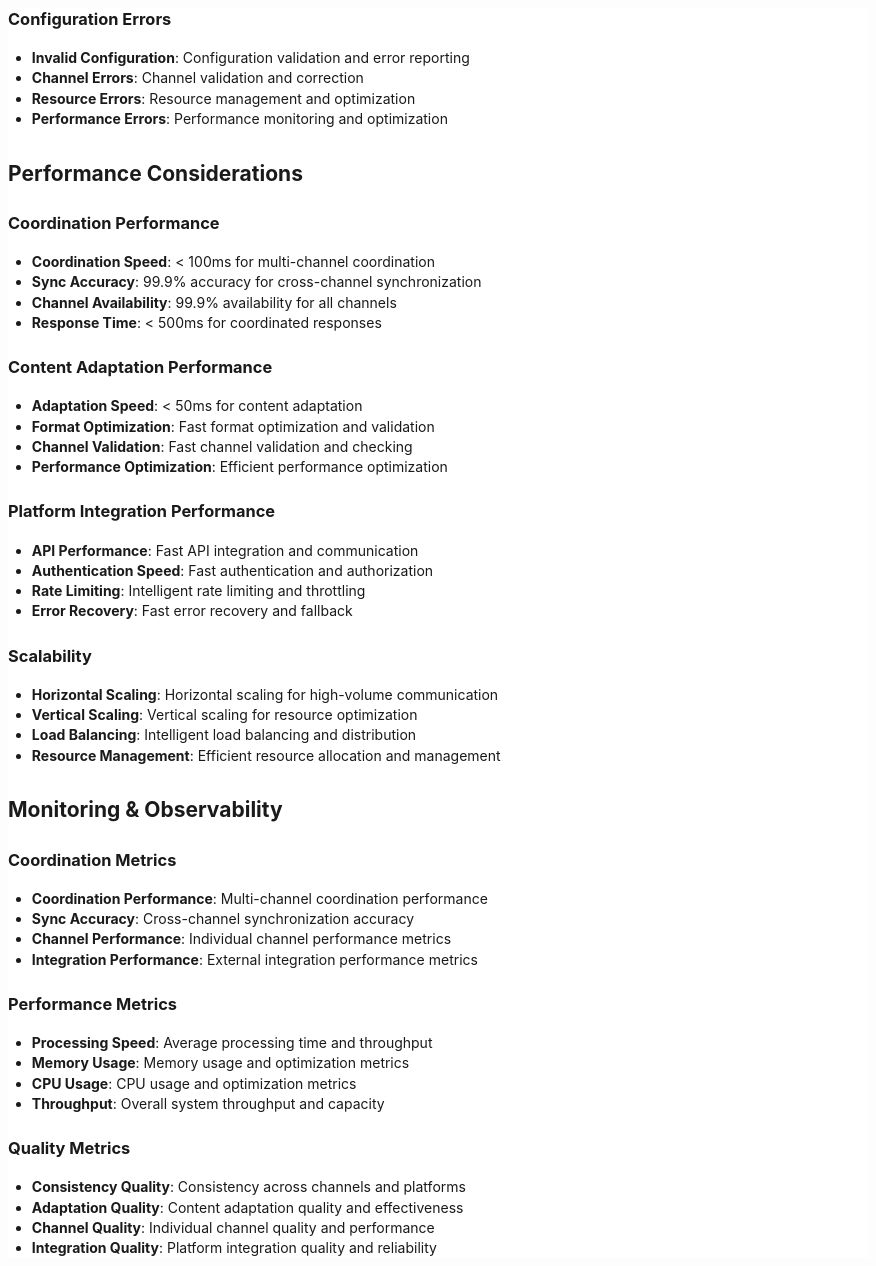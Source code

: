 ### **Configuration Errors**
- **Invalid Configuration**: Configuration validation and error reporting
- **Channel Errors**: Channel validation and correction
- **Resource Errors**: Resource management and optimization
- **Performance Errors**: Performance monitoring and optimization

## **Performance Considerations**

### **Coordination Performance**
- **Coordination Speed**: < 100ms for multi-channel coordination
- **Sync Accuracy**: 99.9% accuracy for cross-channel synchronization
- **Channel Availability**: 99.9% availability for all channels
- **Response Time**: < 500ms for coordinated responses

### **Content Adaptation Performance**
- **Adaptation Speed**: < 50ms for content adaptation
- **Format Optimization**: Fast format optimization and validation
- **Channel Validation**: Fast channel validation and checking
- **Performance Optimization**: Efficient performance optimization

### **Platform Integration Performance**
- **API Performance**: Fast API integration and communication
- **Authentication Speed**: Fast authentication and authorization
- **Rate Limiting**: Intelligent rate limiting and throttling
- **Error Recovery**: Fast error recovery and fallback

### **Scalability**
- **Horizontal Scaling**: Horizontal scaling for high-volume communication
- **Vertical Scaling**: Vertical scaling for resource optimization
- **Load Balancing**: Intelligent load balancing and distribution
- **Resource Management**: Efficient resource allocation and management

## **Monitoring & Observability**

### **Coordination Metrics**
- **Coordination Performance**: Multi-channel coordination performance
- **Sync Accuracy**: Cross-channel synchronization accuracy
- **Channel Performance**: Individual channel performance metrics
- **Integration Performance**: External integration performance metrics

### **Performance Metrics**
- **Processing Speed**: Average processing time and throughput
- **Memory Usage**: Memory usage and optimization metrics
- **CPU Usage**: CPU usage and optimization metrics
- **Throughput**: Overall system throughput and capacity

### **Quality Metrics**
- **Consistency Quality**: Consistency across channels and platforms
- **Adaptation Quality**: Content adaptation quality and effectiveness
- **Channel Quality**: Individual channel quality and performance
- **Integration Quality**: Platform integration quality and reliability
